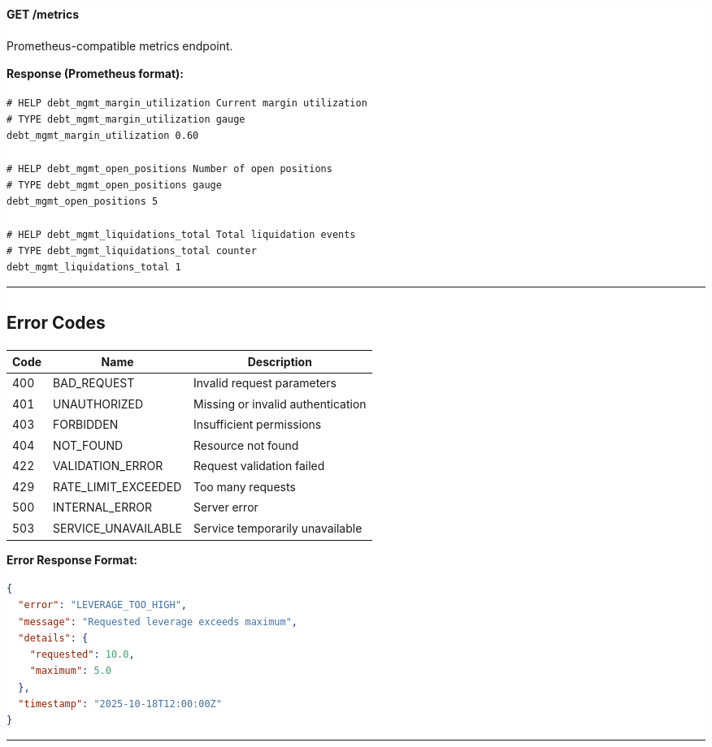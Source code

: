 
#### GET /metrics
Prometheus-compatible metrics endpoint.

**Response (Prometheus format):**
```
# HELP debt_mgmt_margin_utilization Current margin utilization
# TYPE debt_mgmt_margin_utilization gauge
debt_mgmt_margin_utilization 0.60

# HELP debt_mgmt_open_positions Number of open positions
# TYPE debt_mgmt_open_positions gauge
debt_mgmt_open_positions 5

# HELP debt_mgmt_liquidations_total Total liquidation events
# TYPE debt_mgmt_liquidations_total counter
debt_mgmt_liquidations_total 1
```

---

## Error Codes

| Code | Name | Description |
|------|------|-------------|
| 400 | BAD_REQUEST | Invalid request parameters |
| 401 | UNAUTHORIZED | Missing or invalid authentication |
| 403 | FORBIDDEN | Insufficient permissions |
| 404 | NOT_FOUND | Resource not found |
| 422 | VALIDATION_ERROR | Request validation failed |
| 429 | RATE_LIMIT_EXCEEDED | Too many requests |
| 500 | INTERNAL_ERROR | Server error |
| 503 | SERVICE_UNAVAILABLE | Service temporarily unavailable |

**Error Response Format:**
```json
{
  "error": "LEVERAGE_TOO_HIGH",
  "message": "Requested leverage exceeds maximum",
  "details": {
    "requested": 10.0,
    "maximum": 5.0
  },
  "timestamp": "2025-10-18T12:00:00Z"
}
```

---
